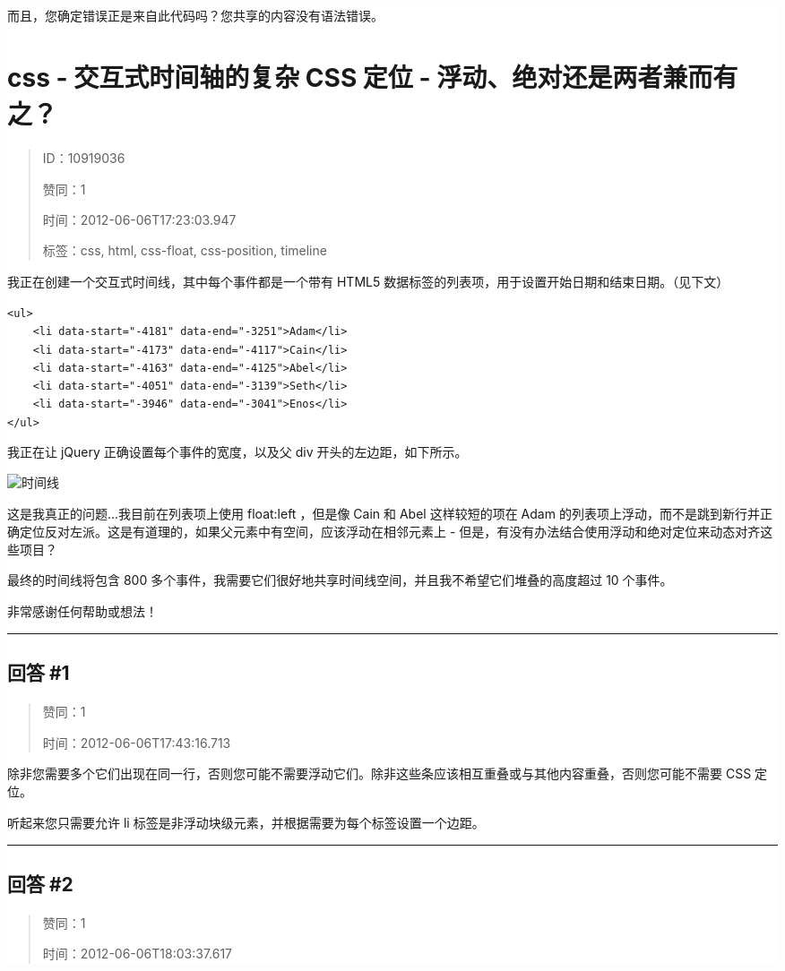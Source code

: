 而且，您确定错误正是来自此代码吗？您共享的内容没有语法错误。

# css - 交互式时间轴的复杂 CSS 定位 - 浮动、绝对还是两者兼而有之？

> ID：10919036
> 
> 赞同：1
> 
> 时间：2012-06-06T17:23:03.947
> 
> 标签：css, html, css-float, css-position, timeline

我正在创建一个交互式时间线，其中每个事件都是一个带有 HTML5 数据标签的列表项，用于设置开始日期和结束日期。（见下文）

```
<ul>
    <li data-start="-4181" data-end="-3251">Adam</li>
    <li data-start="-4173" data-end="-4117">Cain</li>
    <li data-start="-4163" data-end="-4125">Abel</li>
    <li data-start="-4051" data-end="-3139">Seth</li>
    <li data-start="-3946" data-end="-3041">Enos</li>
</ul> 
```

我正在让 jQuery 正确设置每个事件的宽度，以及父 div 开头的左边距，如下所示。

![时间线](../Images/9fabba625639b3bb5c3d4adb812cae1f.png)

这是我真正的问题...我目前在列表项上使用 float:left ，但是像 Cain 和 Abel 这样较短的项在 Adam 的列表项上浮动，而不是跳到新行并正确定位反对左派。这是有道理的，如果父元素中有空间，应该浮动在相邻元素上 - 但是，有没有办法结合使用浮动和绝对定位来动态对齐这些项目？

最终的时间线将包含 800 多个事件，我需要它们很好地共享时间线空间，并且我不希望它们堆叠的高度超过 10 个事件。

非常感谢任何帮助或想法！

* * *

## 回答 #1

> 赞同：1
> 
> 时间：2012-06-06T17:43:16.713

除非您需要多个它们出现在同一行，否则您可能不需要浮动它们。除非这些条应该相互重叠或与其他内容重叠，否则您可能不需要 CSS 定位。

听起来您只需要允许 li 标签是非浮动块级元素，并根据需要为每个标签设置一个边距。

* * *

## 回答 #2

> 赞同：1
> 
> 时间：2012-06-06T18:03:37.617
